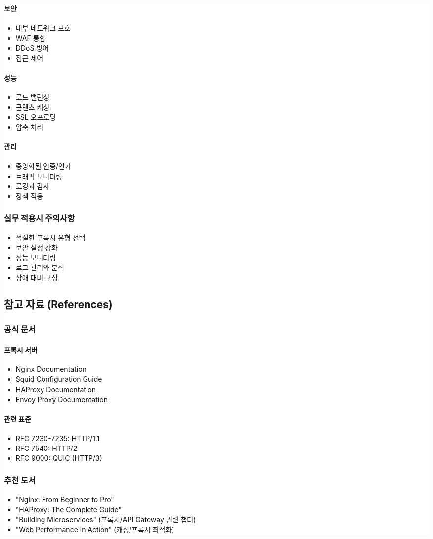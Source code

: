 #### 보안
- 내부 네트워크 보호
- WAF 통합
- DDoS 방어
- 접근 제어

#### 성능
- 로드 밸런싱
- 콘텐츠 캐싱
- SSL 오프로딩
- 압축 처리

#### 관리
- 중앙화된 인증/인가
- 트래픽 모니터링
- 로깅과 감사
- 정책 적용

### 실무 적용시 주의사항
- 적절한 프록시 유형 선택
- 보안 설정 강화
- 성능 모니터링
- 로그 관리와 분석
- 장애 대비 구성

## 참고 자료 (References)

### 공식 문서

#### 프록시 서버
- Nginx Documentation
- Squid Configuration Guide
- HAProxy Documentation
- Envoy Proxy Documentation

#### 관련 표준
- RFC 7230-7235: HTTP/1.1
- RFC 7540: HTTP/2
- RFC 9000: QUIC (HTTP/3)

### 추천 도서
- "Nginx: From Beginner to Pro"
- "HAProxy: The Complete Guide"
- "Building Microservices" (프록시/API Gateway 관련 챕터)
- "Web Performance in Action" (캐싱/프록시 최적화)